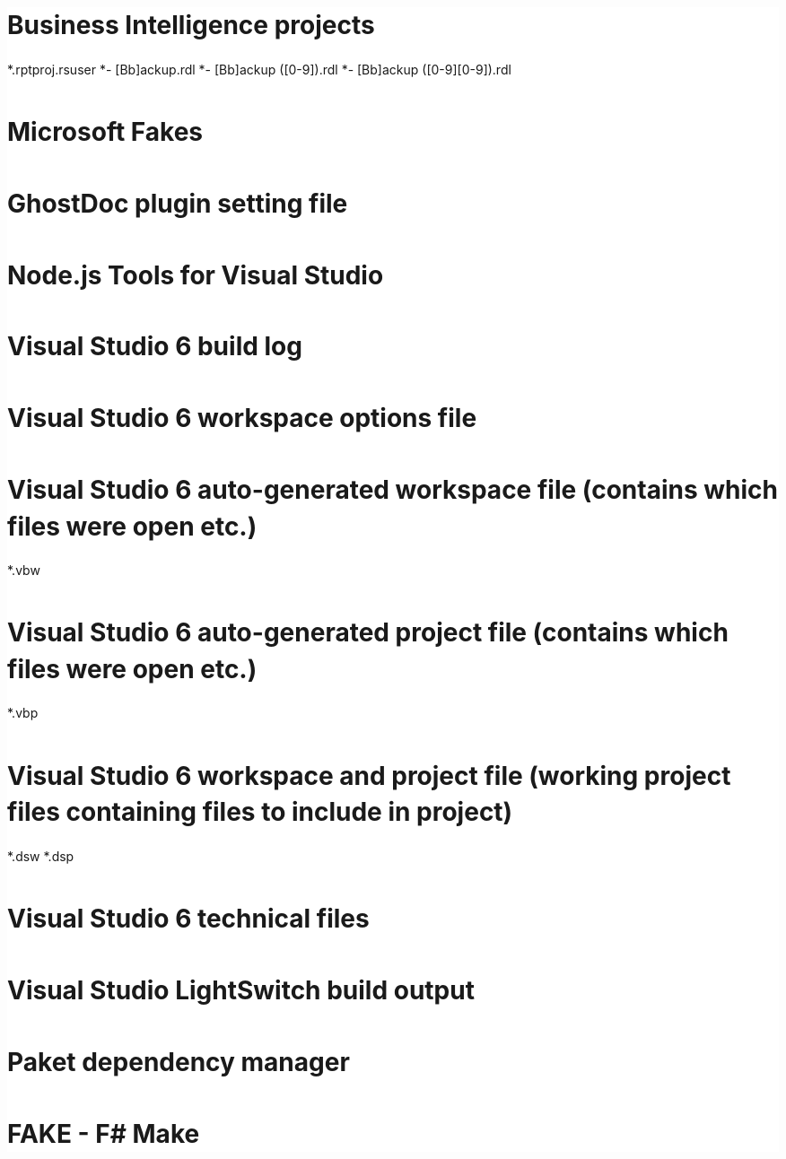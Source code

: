 # Business Intelligence projects
*.rptproj.rsuser
*- [Bb]ackup.rdl
*- [Bb]ackup ([0-9]).rdl
*- [Bb]ackup ([0-9][0-9]).rdl

# Microsoft Fakes

# GhostDoc plugin setting file

# Node.js Tools for Visual Studio

# Visual Studio 6 build log

# Visual Studio 6 workspace options file

# Visual Studio 6 auto-generated workspace file (contains which files were open etc.)
*.vbw

# Visual Studio 6 auto-generated project file (contains which files were open etc.)
*.vbp

# Visual Studio 6 workspace and project file (working project files containing files to include in project)
*.dsw
*.dsp

# Visual Studio 6 technical files

# Visual Studio LightSwitch build output

# Paket dependency manager

# FAKE - F# Make
